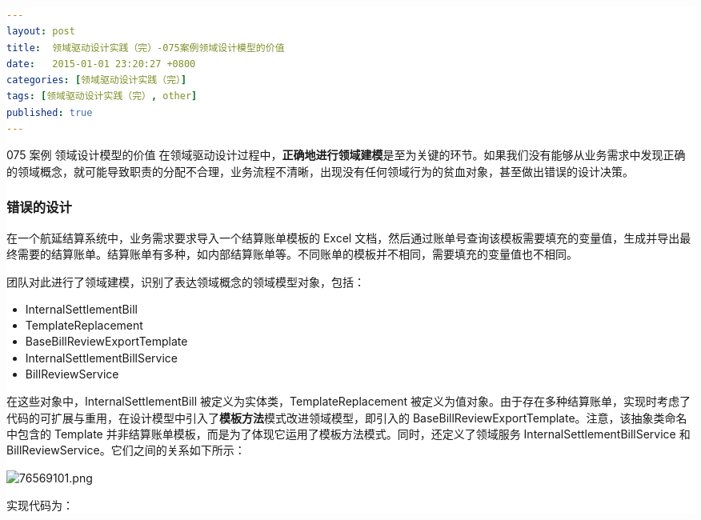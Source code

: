 ```yaml
---
layout: post
title:  领域驱动设计实践（完）-075案例领域设计模型的价值
date:   2015-01-01 23:20:27 +0800
categories: [领域驱动设计实践（完）]
tags: [领域驱动设计实践（完）, other]
published: true
---
```




075 案例 领域设计模型的价值
在领域驱动设计过程中，**正确地进行领域建模**是至为关键的环节。如果我们没有能够从业务需求中发现正确的领域概念，就可能导致职责的分配不合理，业务流程不清晰，出现没有任何领域行为的贫血对象，甚至做出错误的设计决策。

### 错误的设计

在一个航延结算系统中，业务需求要求导入一个结算账单模板的 Excel 文档，然后通过账单号查询该模板需要填充的变量值，生成并导出最终需要的结算账单。结算账单有多种，如内部结算账单等。不同账单的模板并不相同，需要填充的变量值也不相同。

团队对此进行了领域建模，识别了表达领域概念的领域模型对象，包括：

* InternalSettlementBill
* TemplateReplacement
* BaseBillReviewExportTemplate
* InternalSettlementBillService
* BillReviewService

在这些对象中，InternalSettlementBill 被定义为实体类，TemplateReplacement 被定义为值对象。由于存在多种结算账单，实现时考虑了代码的可扩展与重用，在设计模型中引入了**模板方法**模式改进领域模型，即引入的 BaseBillReviewExportTemplate。注意，该抽象类命名中包含的 Template 并非结算账单模板，而是为了体现它运用了模板方法模式。同时，还定义了领域服务 InternalSettlementBillService 和 BillReviewService。它们之间的关系如下所示：

![76569101.png](https://learn.lianglianglee.com/%e4%b8%93%e6%a0%8f/%e9%a2%86%e5%9f%9f%e9%a9%b1%e5%8a%a8%e8%ae%be%e8%ae%a1%e5%ae%9e%e8%b7%b5%ef%bc%88%e5%ae%8c%ef%bc%89/assets/87ab3c30-dd4c-11e9-8134-9900814ad853)

实现代码为：